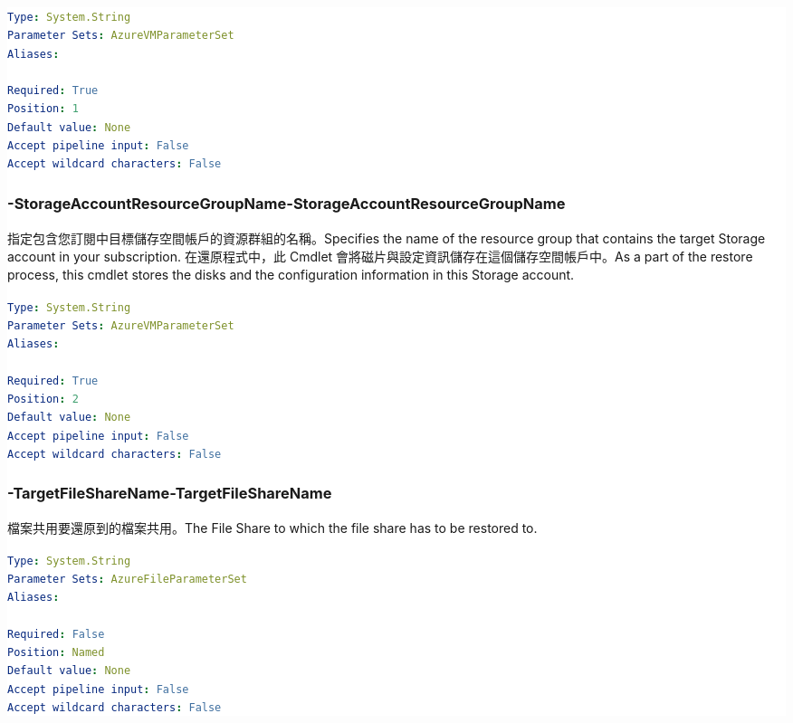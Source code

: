 ```yaml
Type: System.String
Parameter Sets: AzureVMParameterSet
Aliases:

Required: True
Position: 1
Default value: None
Accept pipeline input: False
Accept wildcard characters: False
```

### <span data-ttu-id="a9a58-148">-StorageAccountResourceGroupName</span><span class="sxs-lookup"><span data-stu-id="a9a58-148">-StorageAccountResourceGroupName</span></span>

<span data-ttu-id="a9a58-149">指定包含您訂閱中目標儲存空間帳戶的資源群組的名稱。</span><span class="sxs-lookup"><span data-stu-id="a9a58-149">Specifies the name of the resource group that contains the target Storage account in your subscription.</span></span>
<span data-ttu-id="a9a58-150">在還原程式中，此 Cmdlet 會將磁片與設定資訊儲存在這個儲存空間帳戶中。</span><span class="sxs-lookup"><span data-stu-id="a9a58-150">As a part of the restore process, this cmdlet stores the disks and the configuration information in this Storage account.</span></span>

```yaml
Type: System.String
Parameter Sets: AzureVMParameterSet
Aliases:

Required: True
Position: 2
Default value: None
Accept pipeline input: False
Accept wildcard characters: False
```

### <span data-ttu-id="a9a58-151">-TargetFileShareName</span><span class="sxs-lookup"><span data-stu-id="a9a58-151">-TargetFileShareName</span></span>

<span data-ttu-id="a9a58-152">檔案共用要還原到的檔案共用。</span><span class="sxs-lookup"><span data-stu-id="a9a58-152">The File Share to which the file share has to be restored to.</span></span>

```yaml
Type: System.String
Parameter Sets: AzureFileParameterSet
Aliases:

Required: False
Position: Named
Default value: None
Accept pipeline input: False
Accept wildcard characters: False
```
